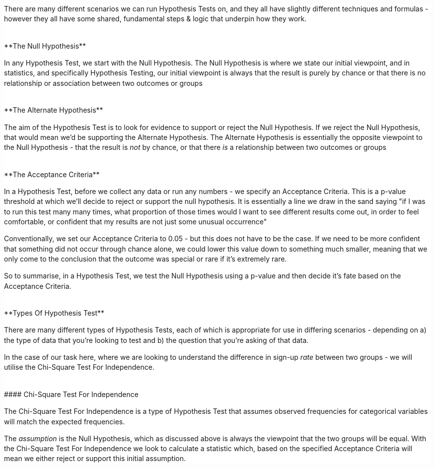 There are many different scenarios we can run Hypothesis Tests on, and they all have slightly different techniques and formulas - however they all have some shared, fundamental steps & logic that underpin how they work.

<br>
**The Null Hypothesis**

In any Hypothesis Test, we start with the Null Hypothesis. The Null Hypothesis is where we state our initial viewpoint, and in statistics, and specifically Hypothesis Testing, our initial viewpoint is always that the result is purely by chance or that there is no relationship or association between two outcomes or groups

<br>
**The Alternate Hypothesis**

The aim of the Hypothesis Test is to look for evidence to support or reject the Null Hypothesis.  If we reject the Null Hypothesis, that would mean we’d be supporting the Alternate Hypothesis.  The Alternate Hypothesis is essentially the opposite viewpoint to the Null Hypothesis - that the result is *not* by chance, or that there *is* a relationship between two outcomes or groups

<br>
**The Acceptance Criteria**

In a Hypothesis Test, before we collect any data or run any numbers - we specify an Acceptance Criteria.  This is a p-value threshold at which we’ll decide to reject or support the null hypothesis.  It is essentially a line we draw in the sand saying "if I was to run this test many many times, what proportion of those times would I want to see different results come out, in order to feel comfortable, or confident that my results are not just some unusual occurrence"

Conventionally, we set our Acceptance Criteria to 0.05 - but this does not have to be the case.  If we need to be more confident that something did not occur through chance alone, we could lower this value down to something much smaller, meaning that we only come to the conclusion that the outcome was special or rare if it’s extremely rare.

So to summarise, in a Hypothesis Test, we test the Null Hypothesis using a p-value and then decide it’s fate based on the Acceptance Criteria.

<br>
**Types Of Hypothesis Test**

There are many different types of Hypothesis Tests, each of which is appropriate for use in differing scenarios - depending on a) the type of data that you’re looking to test and b) the question that you’re asking of that data.

In the case of our task here, where we are looking to understand the difference in sign-up *rate* between two groups - we will utilise the Chi-Square Test For Independence.

<br>
#### Chi-Square Test For Independence

The Chi-Square Test For Independence is a type of Hypothesis Test that assumes observed frequencies for categorical variables will match the expected frequencies.

The *assumption* is the Null Hypothesis, which as discussed above is always the viewpoint that the two groups will be equal.  With the Chi-Square Test For Independence we look to calculate a statistic which, based on the specified Acceptance Criteria will mean we either reject or support this initial assumption.
